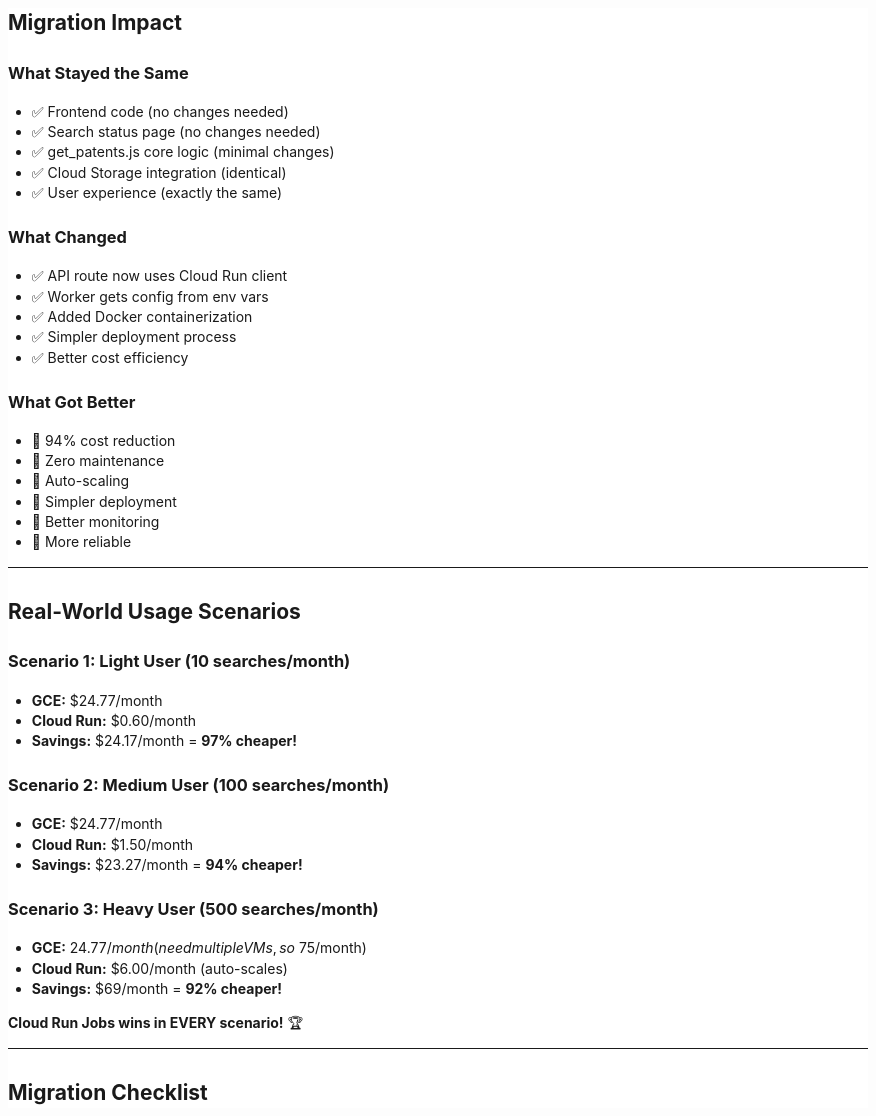 ## Migration Impact

### What Stayed the Same
- ✅ Frontend code (no changes needed)
- ✅ Search status page (no changes needed)
- ✅ get_patents.js core logic (minimal changes)
- ✅ Cloud Storage integration (identical)
- ✅ User experience (exactly the same)

### What Changed
- ✅ API route now uses Cloud Run client
- ✅ Worker gets config from env vars
- ✅ Added Docker containerization
- ✅ Simpler deployment process
- ✅ Better cost efficiency

### What Got Better
- 🚀 94% cost reduction
- 🚀 Zero maintenance
- 🚀 Auto-scaling
- 🚀 Simpler deployment
- 🚀 Better monitoring
- 🚀 More reliable

---

## Real-World Usage Scenarios

### Scenario 1: Light User (10 searches/month)
- **GCE:** $24.77/month
- **Cloud Run:** $0.60/month
- **Savings:** $24.17/month = **97% cheaper!**

### Scenario 2: Medium User (100 searches/month)
- **GCE:** $24.77/month
- **Cloud Run:** $1.50/month
- **Savings:** $23.27/month = **94% cheaper!**

### Scenario 3: Heavy User (500 searches/month)
- **GCE:** $24.77/month (need multiple VMs, so ~$75/month)
- **Cloud Run:** $6.00/month (auto-scales)
- **Savings:** $69/month = **92% cheaper!**

**Cloud Run Jobs wins in EVERY scenario!** 🏆

---

## Migration Checklist

